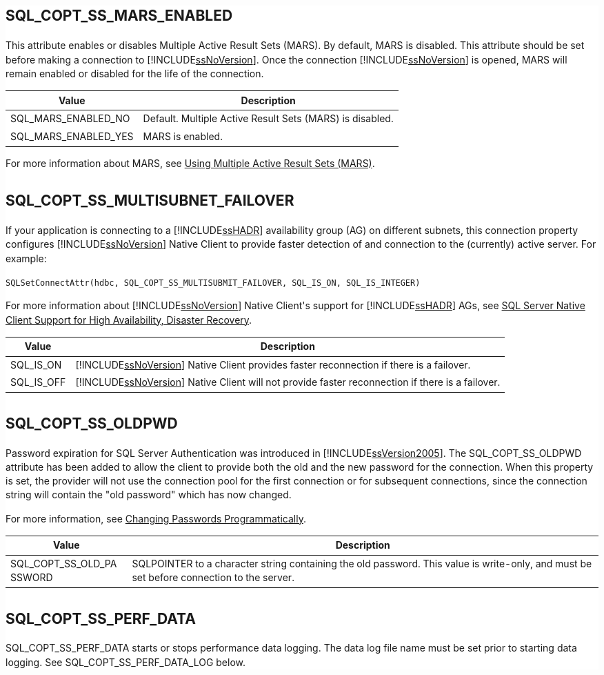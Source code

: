 ## SQL_COPT_SS_MARS_ENABLED  
 This attribute enables or disables Multiple Active Result Sets (MARS). By default, MARS is disabled. This attribute should be set before making a connection to [!INCLUDE[ssNoVersion](../../includes/ssnoversion-md.md)]. Once the connection [!INCLUDE[ssNoVersion](../../includes/ssnoversion-md.md)] is opened, MARS will remain enabled or disabled for the life of the connection.  
  
|Value|Description|  
|-----------|-----------------|  
|SQL_MARS_ENABLED_NO|Default. Multiple Active Result Sets (MARS) is disabled.|  
|SQL_MARS_ENABLED_YES|MARS is enabled.|  
  
 For more information about MARS, see [Using Multiple Active Result Sets &#40;MARS&#41;](../native-client/features/using-multiple-active-result-sets-mars.md).  
  
## SQL_COPT_SS_MULTISUBNET_FAILOVER  
 If your application is connecting to a [!INCLUDE[ssHADR](../../includes/sshadr-md.md)] availability group (AG) on different subnets, this connection property configures [!INCLUDE[ssNoVersion](../../includes/ssnoversion-md.md)] Native Client to provide faster detection of and connection to the (currently) active server. For example:  
  
```  
SQLSetConnectAttr(hdbc, SQL_COPT_SS_MULTISUBMIT_FAILOVER, SQL_IS_ON, SQL_IS_INTEGER)  
```  
  
 For more information about [!INCLUDE[ssNoVersion](../../includes/ssnoversion-md.md)] Native Client's support for [!INCLUDE[ssHADR](../../includes/sshadr-md.md)] AGs, see [SQL Server Native Client Support for High Availability, Disaster Recovery](../native-client/features/sql-server-native-client-support-for-high-availability-disaster-recovery.md).  
  
|Value|Description|  
|-----------|-----------------|  
|SQL_IS_ON|[!INCLUDE[ssNoVersion](../../includes/ssnoversion-md.md)] Native Client provides faster reconnection if there is a failover.|  
|SQL_IS_OFF|[!INCLUDE[ssNoVersion](../../includes/ssnoversion-md.md)] Native Client will not provide faster reconnection if there is a failover.|  
  
## SQL_COPT_SS_OLDPWD  
 Password expiration for SQL Server Authentication was introduced in [!INCLUDE[ssVersion2005](../../includes/ssversion2005-md.md)]. The SQL_COPT_SS_OLDPWD attribute has been added to allow the client to provide both the old and the new password for the connection. When this property is set, the provider will not use the connection pool for the first connection or for subsequent connections, since the connection string will contain the "old password" which has now changed.  
  
 For more information, see [Changing Passwords Programmatically](../native-client/features/changing-passwords-programmatically.md).  
  
|Value|Description|  
|-----------|-----------------|  
|SQL_COPT_SS_OLD_PASSWORD|SQLPOINTER to a character string containing the old password. This value is write-only, and must be set before connection to the server.|  
  
## SQL_COPT_SS_PERF_DATA  
 SQL_COPT_SS_PERF_DATA starts or stops performance data logging. The data log file name must be set prior to starting data logging. See SQL_COPT_SS_PERF_DATA_LOG below.  
  